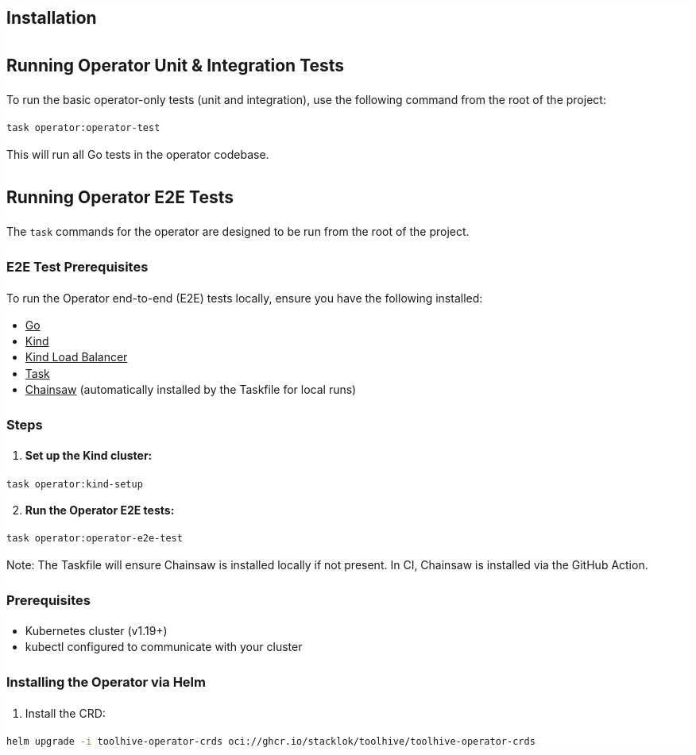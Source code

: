 ## Installation

## Running Operator Unit & Integration Tests

To run the basic operator-only tests (unit and integration), use the following command from the root of the project:

```bash
task operator:operator-test
```

This will run all Go tests in the operator codebase.

## Running Operator E2E Tests

The `task` commands for the operator are designed to be run from the root of the project.

### E2E Test Prerequisites

To run the Operator end-to-end (E2E) tests locally, ensure you have the following installed:

- [Go](https://golang.org/doc/install)
- [Kind](https://kind.sigs.k8s.io/)
- [Kind Load Balancer](https://kind.sigs.k8s.io/docs/user/loadbalancer/)
- [Task](https://taskfile.dev/#/installation)
- [Chainsaw](https://github.com/kubernetes-sigs/chainsaw) (automatically installed by the Taskfile for local runs)

### Steps

1. **Set up the Kind cluster:**
  ```bash
  task operator:kind-setup
  ```

2. **Run the Operator E2E tests:**
  ```bash
  task operator:operator-e2e-test
  ```

Note: The Taskfile will ensure Chainsaw is installed locally if not present. In CI, Chainsaw is installed via the GitHub Action.

### Prerequisites

- Kubernetes cluster (v1.19+)
- kubectl configured to communicate with your cluster

### Installing the Operator via Helm

1. Install the CRD:

```bash
helm upgrade -i toolhive-operator-crds oci://ghcr.io/stacklok/toolhive/toolhive-operator-crds
```
